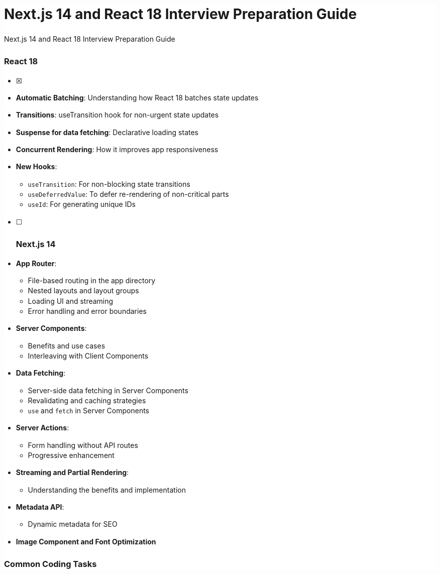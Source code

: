 # Next.js 14 and React 18 Interview Preparation Guide

Next.js 14 and React 18 Interview Preparation Guide

### React 18

- [x] 

- **Automatic Batching**: Understanding how React 18 batches state updates

- **Transitions**: useTransition hook for non-urgent state updates

- **Suspense for data fetching**: Declarative loading states

- **Concurrent Rendering**: How it improves app responsiveness

- **New Hooks**:
  
  - `useTransition`: For non-blocking state transitions
  - `useDeferredValue`: To defer re-rendering of non-critical parts
  - `useId`: For generating unique IDs

- [ ] ### Next.js 14

- **App Router**:
  
  - File-based routing in the app directory
  - Nested layouts and layout groups
  - Loading UI and streaming
  - Error handling and error boundaries

- **Server Components**:
  
  - Benefits and use cases
  - Interleaving with Client Components

- **Data Fetching**:
  
  - Server-side data fetching in Server Components
  - Revalidating and caching strategies
  - `use` and `fetch` in Server Components

- **Server Actions**:
  
  - Form handling without API routes
  - Progressive enhancement

- **Streaming and Partial Rendering**:
  
  - Understanding the benefits and implementation

- **Metadata API**:
  
  - Dynamic metadata for SEO

- **Image Component and Font Optimization**

### Common Coding Tasks
